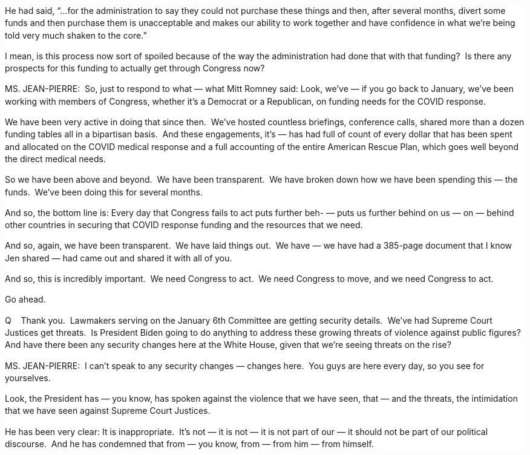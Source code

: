He had said, “…for the administration to say they could not purchase
these things and then, after several months, divert some funds and then
purchase them is unacceptable and makes our ability to work together and
have confidence in what we’re being told very much shaken to the
core.”  
  
I mean, is this process now sort of spoiled because of the way the
administration had done that with that funding?  Is there any prospects
for this funding to actually get through Congress now?  
  
MS. JEAN-PIERRE:  So, just to respond to what — what Mitt Romney said:
Look, we’ve — if you go back to January, we’ve been working with members
of Congress, whether it’s a Democrat or a Republican, on funding needs
for the COVID response.  
  
We have been very active in doing that since then.  We’ve hosted
countless briefings, conference calls, shared more than a dozen funding
tables all in a bipartisan basis.  And these engagements, it’s — has had
full of count of every dollar that has been spent and allocated on the
COVID medical response and a full accounting of the entire American
Rescue Plan, which goes well beyond the direct medical needs.  
  
So we have been above and beyond.  We have been transparent.  We have
broken down how we have been spending this — the funds.  We’ve been
doing this for several months.  
  
And so, the bottom line is: Every day that Congress fails to act puts
further beh- — puts us further behind on us — on — behind other
countries in securing that COVID response funding and the resources that
we need.  
  
And so, again, we have been transparent.  We have laid things out.  We
have — we have had a 385-page document that I know Jen shared — had came
out and shared it with all of you.  
  
And so, this is incredibly important.  We need Congress to act.  We need
Congress to move, and we need Congress to act.  
  
Go ahead.  
  
Q    Thank you.  Lawmakers serving on the January 6th Committee are
getting security details.  We’ve had Supreme Court Justices get
threats.  Is President Biden going to do anything to address these
growing threats of violence against public figures?  And have there been
any security changes here at the White House, given that we’re seeing
threats on the rise?   
  
MS. JEAN-PIERRE:  I can’t speak to any security changes — changes here. 
You guys are here every day, so you see for yourselves.  
  
Look, the President has — you know, has spoken against the violence that
we have seen, that — and the threats, the intimidation that we have seen
against Supreme Court Justices.  
  
He has been very clear: It is inappropriate.  It’s not — it is not — it
is not part of our — it should not be part of our political discourse. 
And he has condemned that from — you know, from — from him — from
himself.   
  